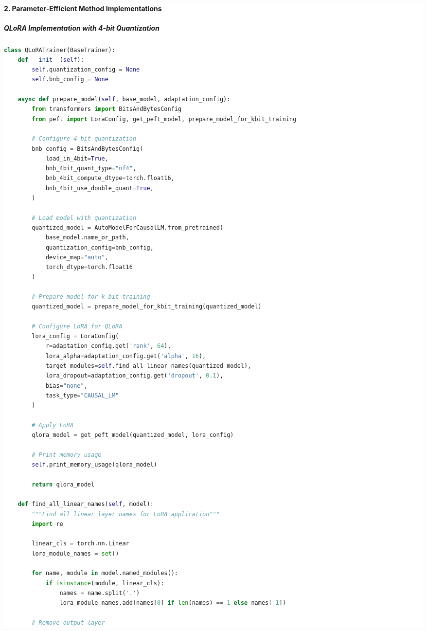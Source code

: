 #### 2. Parameter-Efficient Method Implementations

##### QLoRA Implementation with 4-bit Quantization
```python
class QLoRATrainer(BaseTrainer):
    def __init__(self):
        self.quantization_config = None
        self.bnb_config = None
        
    async def prepare_model(self, base_model, adaptation_config):
        from transformers import BitsAndBytesConfig
        from peft import LoraConfig, get_peft_model, prepare_model_for_kbit_training
        
        # Configure 4-bit quantization
        bnb_config = BitsAndBytesConfig(
            load_in_4bit=True,
            bnb_4bit_quant_type="nf4",
            bnb_4bit_compute_dtype=torch.float16,
            bnb_4bit_use_double_quant=True,
        )
        
        # Load model with quantization
        quantized_model = AutoModelForCausalLM.from_pretrained(
            base_model.name_or_path,
            quantization_config=bnb_config,
            device_map="auto",
            torch_dtype=torch.float16
        )
        
        # Prepare model for k-bit training
        quantized_model = prepare_model_for_kbit_training(quantized_model)
        
        # Configure LoRA for QLoRA
        lora_config = LoraConfig(
            r=adaptation_config.get('rank', 64),
            lora_alpha=adaptation_config.get('alpha', 16),
            target_modules=self.find_all_linear_names(quantized_model),
            lora_dropout=adaptation_config.get('dropout', 0.1),
            bias="none",
            task_type="CAUSAL_LM"
        )
        
        # Apply LoRA
        qlora_model = get_peft_model(quantized_model, lora_config)
        
        # Print memory usage
        self.print_memory_usage(qlora_model)
        
        return qlora_model
    
    def find_all_linear_names(self, model):
        """Find all linear layer names for LoRA application"""
        import re
        
        linear_cls = torch.nn.Linear
        lora_module_names = set()
        
        for name, module in model.named_modules():
            if isinstance(module, linear_cls):
                names = name.split('.')
                lora_module_names.add(names[0] if len(names) == 1 else names[-1])
        
        # Remove output layer
```
